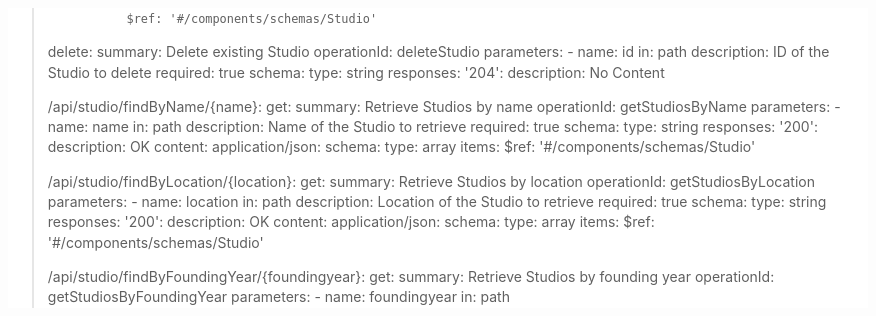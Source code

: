 >                $ref: '#/components/schemas/Studio'
>    delete:
>      summary: Delete existing Studio
>      operationId: deleteStudio
>      parameters:
>        - name: id
>          in: path
>          description: ID of the Studio to delete
>          required: true
>          schema:
>            type: string
>      responses:
>        '204':
>          description: No Content
>
>  /api/studio/findByName/{name}:
>    get:
>      summary: Retrieve Studios by name
>      operationId: getStudiosByName
>      parameters:
>        - name: name
>          in: path
>          description: Name of the Studio to retrieve
>          required: true
>          schema:
>            type: string
>      responses:
>        '200':
>          description: OK
>          content:
>            application/json:
>              schema:
>                type: array
>                items:
>                  $ref: '#/components/schemas/Studio'
>
>  /api/studio/findByLocation/{location}:
>    get:
>      summary: Retrieve Studios by location
>      operationId: getStudiosByLocation
>      parameters:
>        - name: location
>          in: path
>          description: Location of the Studio to retrieve
>          required: true
>          schema:
>            type: string
>      responses:
>        '200':
>          description: OK
>          content:
>            application/json:
>              schema:
>                type: array
>                items:
>                  $ref: '#/components/schemas/Studio'
>
>  /api/studio/findByFoundingYear/{foundingyear}:
>    get:
>      summary: Retrieve Studios by founding year
>      operationId: getStudiosByFoundingYear
>      parameters:
>        - name: foundingyear
>          in: path